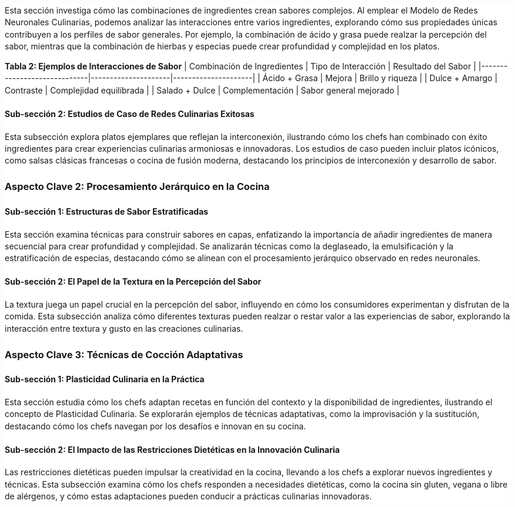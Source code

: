 Esta sección investiga cómo las combinaciones de ingredientes crean sabores complejos. Al emplear el Modelo de Redes Neuronales Culinarias, podemos analizar las interacciones entre varios ingredientes, explorando cómo sus propiedades únicas contribuyen a los perfiles de sabor generales. Por ejemplo, la combinación de ácido y grasa puede realzar la percepción del sabor, mientras que la combinación de hierbas y especias puede crear profundidad y complejidad en los platos.

**Tabla 2: Ejemplos de Interacciones de Sabor**
| Combinación de Ingredientes | Tipo de Interacción | Resultado del Sabor |
|-----------------------------|---------------------|---------------------|
| Ácido + Grasa               | Mejora              | Brillo y riqueza    |
| Dulce + Amargo              | Contraste           | Complejidad equilibrada |
| Salado + Dulce              | Complementación      | Sabor general mejorado |

#### Sub-sección 2: Estudios de Caso de Redes Culinarias Exitosas

Esta subsección explora platos ejemplares que reflejan la interconexión, ilustrando cómo los chefs han combinado con éxito ingredientes para crear experiencias culinarias armoniosas e innovadoras. Los estudios de caso pueden incluir platos icónicos, como salsas clásicas francesas o cocina de fusión moderna, destacando los principios de interconexión y desarrollo de sabor.

### Aspecto Clave 2: Procesamiento Jerárquico en la Cocina

#### Sub-sección 1: Estructuras de Sabor Estratificadas

Esta sección examina técnicas para construir sabores en capas, enfatizando la importancia de añadir ingredientes de manera secuencial para crear profundidad y complejidad. Se analizarán técnicas como la deglaseado, la emulsificación y la estratificación de especias, destacando cómo se alinean con el procesamiento jerárquico observado en redes neuronales.

#### Sub-sección 2: El Papel de la Textura en la Percepción del Sabor

La textura juega un papel crucial en la percepción del sabor, influyendo en cómo los consumidores experimentan y disfrutan de la comida. Esta subsección analiza cómo diferentes texturas pueden realzar o restar valor a las experiencias de sabor, explorando la interacción entre textura y gusto en las creaciones culinarias.

### Aspecto Clave 3: Técnicas de Cocción Adaptativas

#### Sub-sección 1: Plasticidad Culinaria en la Práctica

Esta sección estudia cómo los chefs adaptan recetas en función del contexto y la disponibilidad de ingredientes, ilustrando el concepto de Plasticidad Culinaria. Se explorarán ejemplos de técnicas adaptativas, como la improvisación y la sustitución, destacando cómo los chefs navegan por los desafíos e innovan en su cocina.

#### Sub-sección 2: El Impacto de las Restricciones Dietéticas en la Innovación Culinaria

Las restricciones dietéticas pueden impulsar la creatividad en la cocina, llevando a los chefs a explorar nuevos ingredientes y técnicas. Esta subsección examina cómo los chefs responden a necesidades dietéticas, como la cocina sin gluten, vegana o libre de alérgenos, y cómo estas adaptaciones pueden conducir a prácticas culinarias innovadoras.

